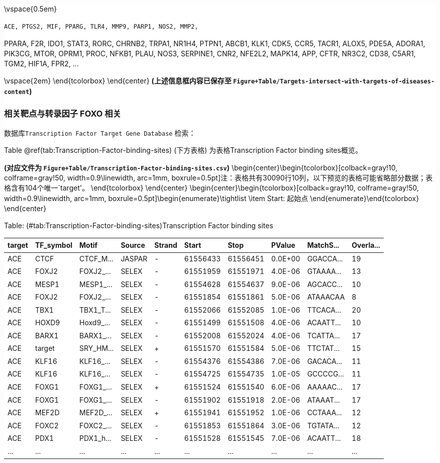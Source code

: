 \vspace{0.5em}

    ACE, PTGS2, MIF, PPARG, TLR4, MMP9, PARP1, NOS2, MMP2,
PPARA, F2R, IDO1, STAT3, RORC, CHRNB2, TRPA1, NR1H4, PTPN1,
ABCB1, KLK1, CDK5, CCR5, TACR1, ALOX5, PDE5A, ADORA1,
PIK3CG, MTOR, OPRM1, PROC, NFKB1, PLAU, NOS3, SERPINE1,
CNR2, NFE2L2, MAPK14, APP, CFTR, NR3C2, CD38, C5AR1, TGM2,
HIF1A, FPR2, ...

\vspace{2em}
\end{tcolorbox}
\end{center}
**(上述信息框内容已保存至 `Figure+Table/Targets-intersect-with-targets-of-diseases-content`)**



### 相关靶点与转录因子 FOXO 相关

数据库`Transcription Factor Target Gene Database` 检索：

Table \@ref(tab:Transcription-Factor-binding-sites) (下方表格) 为表格Transcription Factor binding sites概览。

**(对应文件为 `Figure+Table/Transcription-Factor-binding-sites.csv`)**
\begin{center}\begin{tcolorbox}[colback=gray!10, colframe=gray!50, width=0.9\linewidth, arc=1mm, boxrule=0.5pt]注：表格共有30090行10列，以下预览的表格可能省略部分数据；表格含有104个唯一`target'。
\end{tcolorbox}
\end{center}
\begin{center}\begin{tcolorbox}[colback=gray!10, colframe=gray!50, width=0.9\linewidth, arc=1mm, boxrule=0.5pt]\begin{enumerate}\tightlist
\item Start:  起始点
\end{enumerate}\end{tcolorbox}
\end{center}

Table: (\#tab:Transcription-Factor-binding-sites)Transcription Factor binding sites

|target |TF_symbol |Motif     |Source |Strand |Start    |Stop     |PValue  |MatchS... |Overla... |
|:------|:---------|:---------|:------|:------|:--------|:--------|:-------|:---------|:---------|
|ACE    |CTCF      |CTCF_M... |JASPAR |-      |61556433 |61556451 |0.0E+00 |GGACCA... |19        |
|ACE    |FOXJ2     |FOXJ2_... |SELEX  |-      |61551959 |61551971 |4.0E-06 |GTAAAA... |13        |
|ACE    |MESP1     |MESP1_... |SELEX  |-      |61554628 |61554637 |9.0E-06 |AGCACC... |10        |
|ACE    |FOXJ2     |FOXJ2_... |SELEX  |-      |61551854 |61551861 |5.0E-06 |ATAAACAA  |8         |
|ACE    |TBX1      |TBX1_T... |SELEX  |-      |61552066 |61552085 |1.0E-06 |TTCACA... |20        |
|ACE    |HOXD9     |Hoxd9_... |SELEX  |-      |61551499 |61551508 |4.0E-06 |ACAATT... |10        |
|ACE    |BARX1     |BARX1_... |SELEX  |-      |61552008 |61552024 |4.0E-06 |TCATTA... |17        |
|ACE    |target    |SRY_HM... |SELEX  |+      |61551570 |61551584 |5.0E-06 |TTCTAT... |15        |
|ACE    |KLF16     |KLF16_... |SELEX  |-      |61554376 |61554386 |7.0E-06 |GACACA... |11        |
|ACE    |KLF16     |KLF16_... |SELEX  |-      |61554725 |61554735 |1.0E-05 |GCCCCG... |11        |
|ACE    |FOXG1     |FOXG1_... |SELEX  |+      |61551524 |61551540 |6.0E-06 |AAAAAC... |17        |
|ACE    |FOXG1     |FOXG1_... |SELEX  |-      |61551902 |61551918 |2.0E-06 |ATAAAT... |17        |
|ACE    |MEF2D     |MEF2D_... |SELEX  |+      |61551941 |61551952 |1.0E-06 |CCTAAA... |12        |
|ACE    |FOXC2     |FOXC2_... |SELEX  |-      |61551853 |61551864 |3.0E-06 |TGTATA... |12        |
|ACE    |PDX1      |PDX1_h... |SELEX  |-      |61551528 |61551545 |7.0E-06 |ACAATT... |18        |
|...    |...       |...       |...    |...    |...      |...      |...     |...       |...       |
